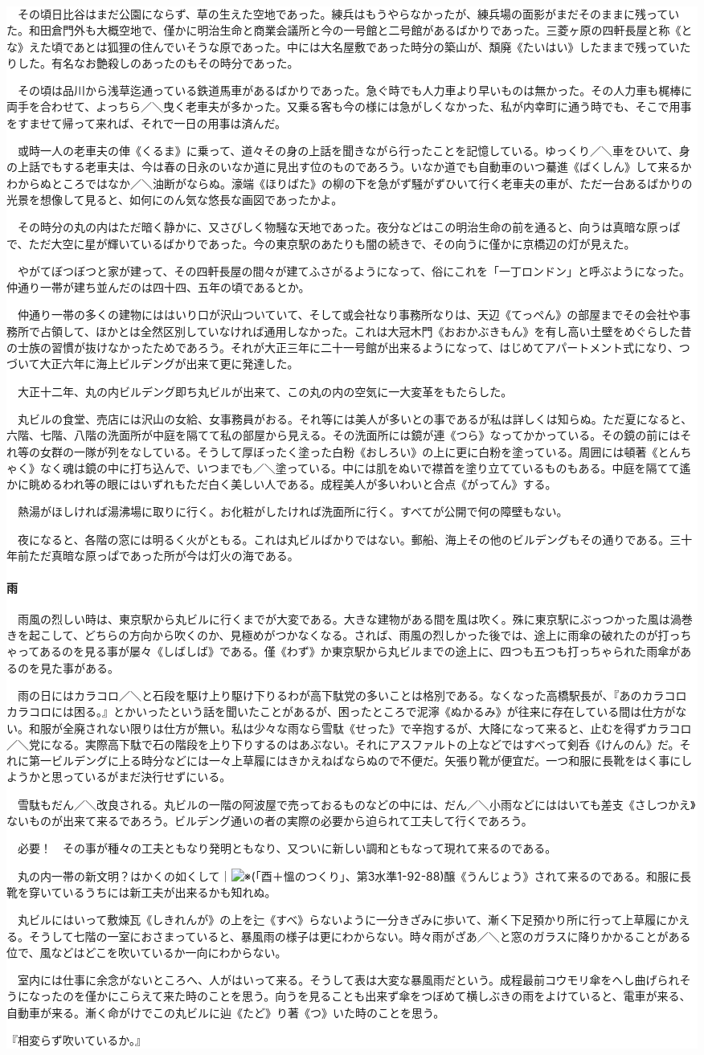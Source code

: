 　その頃日比谷はまだ公園にならず、草の生えた空地であった。練兵はもうやらなかったが、練兵場の面影がまだそのままに残っていた。和田倉門外も大概空地で、僅かに明治生命と商業会議所と今の一号館と二号館があるばかりであった。三菱ヶ原の四軒長屋と称《とな》えた頃であとは狐狸の住んでいそうな原であった。中には大名屋敷であった時分の築山が、頽廃《たいはい》したままで残っていたりした。有名なお艶殺しのあったのもその時分であった。

　その頃は品川から浅草迄通っている鉄道馬車があるばかりであった。急ぐ時でも人力車より早いものは無かった。その人力車も梶棒に両手を合わせて、よっちら／＼曳く老車夫が多かった。又乗る客も今の様には急がしくなかった、私が内幸町に通う時でも、そこで用事をすませて帰って来れば、それで一日の用事は済んだ。

　或時一人の老車夫の俥《くるま》に乗って、道々その身の上話を聞きながら行ったことを記憶している。ゆっくり／＼車をひいて、身の上話でもする老車夫は、今は春の日永のいなか道に見出す位のものであろう。いなか道でも自動車のいつ驀進《ばくしん》して来るかわからぬところではなか／＼油断がならぬ。濠端《ほりばた》の柳の下を急がず騒がずひいて行く老車夫の車が、ただ一台あるばかりの光景を想像して見ると、如何にのん気な悠長な画図であったかよ。

　その時分の丸の内はただ暗く静かに、又さびしく物騒な天地であった。夜分などはこの明治生命の前を通ると、向うは真暗な原っぱで、ただ大空に星が輝いているばかりであった。今の東京駅のあたりも闇の続きで、その向うに僅かに京橋辺の灯が見えた。

　やがてぼつぼつと家が建って、その四軒長屋の間々が建てふさがるようになって、俗にこれを「一丁ロンドン」と呼ぶようになった。仲通り一帯が建ち並んだのは四十四、五年の頃であるとか。

　仲通り一帯の多くの建物にははいり口が沢山ついていて、そして或会社なり事務所なりは、天辺《てっぺん》の部屋までその会社や事務所で占領して、ほかとは全然区別していなければ通用しなかった。これは大冠木門《おおかぶきもん》を有し高い土壁をめぐらした昔の士族の習慣が抜けなかったためであろう。それが大正三年に二十一号館が出来るようになって、はじめてアパートメント式になり、つづいて大正六年に海上ビルデングが出来て更に発達した。

　大正十二年、丸の内ビルデング即ち丸ビルが出来て、この丸の内の空気に一大変革をもたらした。

　丸ビルの食堂、売店には沢山の女給、女事務員がおる。それ等には美人が多いとの事であるが私は詳しくは知らぬ。ただ夏になると、六階、七階、八階の洗面所が中庭を隔てて私の部屋から見える。その洗面所には鏡が連《つら》なってかかっている。その鏡の前にはそれ等の女群の一隊が列をなしている。そうして厚ぼったく塗った白粉《おしろい》の上に更に白粉を塗っている。周囲には頓著《とんちゃく》なく魂は鏡の中に打ち込んで、いつまでも／＼塗っている。中には肌をぬいで襟首を塗り立てているものもある。中庭を隔てて遙かに眺めるわれ等の眼にはいずれもただ白く美しい人である。成程美人が多いわいと合点《がってん》する。

　熱湯がほしければ湯沸場に取りに行く。お化粧がしたければ洗面所に行く。すべてが公開で何の障壁もない。

　夜になると、各階の窓には明るく火がともる。これは丸ビルばかりではない。郵船、海上その他のビルデングもその通りである。三十年前ただ真暗な原っぱであった所が今は灯火の海である。



#### 雨




　雨風の烈しい時は、東京駅から丸ビルに行くまでが大変である。大きな建物がある間を風は吹く。殊に東京駅にぶっつかった風は渦巻きを起こして、どちらの方向から吹くのか、見極めがつかなくなる。されば、雨風の烈しかった後では、途上に雨傘の破れたのが打っちゃってあるのを見る事が屡々《しばしば》である。僅《わず》か東京駅から丸ビルまでの途上に、四つも五つも打っちゃられた雨傘があるのを見た事がある。

　雨の日にはカラコロ／＼と石段を駆け上り駆け下りるわが高下駄党の多いことは格別である。なくなった高橋駅長が、『あのカラコロカラコロには困る。』とかいったという話を聞いたことがあるが、困ったところで泥濘《ぬかるみ》が往来に存在している間は仕方がない。和服が全廃されない限りは仕方が無い。私は少々な雨なら雪駄《せった》で辛抱するが、大降になって来ると、止むを得ずカラコロ／＼党になる。実際高下駄で石の階段を上り下りするのはあぶない。それにアスファルトの上などではすべって剣呑《けんのん》だ。それに第一ビルデングに上る時分などには一々上草履にはきかえねばならぬので不便だ。矢張り靴が便宜だ。一つ和服に長靴をはく事にしようかと思っているがまだ決行せずにいる。

　雪駄もだん／＼改良される。丸ビルの一階の阿波屋で売っておるものなどの中には、だん／＼小雨などにははいても差支《さしつかえ》ないものが出来て来るであろう。ビルデング通いの者の実際の必要から迫られて工夫して行くであろう。

　必要！　その事が種々の工夫ともなり発明ともなり、又ついに新しい調和ともなって現れて来るのである。

　丸の内一帯の新文明？はかくの如くして｜![※(「酉＋慍のつくり」、第3水準1-92-88)](https://www.aozora.gr.jp/cards/001310/files/../../../gaiji/1-92/1-92-88.png)醸《うんじょう》されて来るのである。和服に長靴を穿いているうちには新工夫が出来るかも知れぬ。

　丸ビルにはいって敷煉瓦《しきれんが》の上を辷《すべ》らないように一分きざみに歩いて、漸く下足預かり所に行って上草履にかえる。そうして七階の一室におさまっていると、暴風雨の様子は更にわからない。時々雨がざあ／＼と窓のガラスに降りかかることがある位で、風などはどこを吹いているか一向にわからない。

　室内には仕事に余念がないところへ、人がはいって来る。そうして表は大変な暴風雨だという。成程最前コウモリ傘をへし曲げられそうになったのを僅かにこらえて来た時のことを思う。向うを見ることも出来ず傘をつぼめて横しぶきの雨をよけていると、電車が来る、自動車が来る。漸く命がけでこの丸ビルに辿《たど》り著《つ》いた時のことを思う。

『相変らず吹いているか。』
